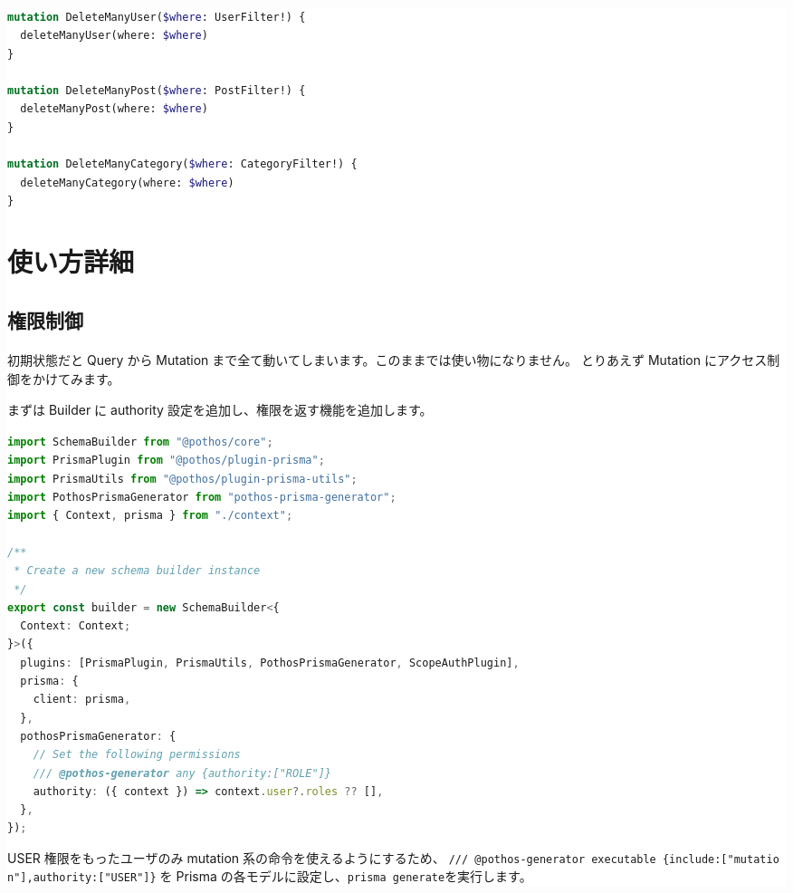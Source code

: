 ```graphql
mutation DeleteManyUser($where: UserFilter!) {
  deleteManyUser(where: $where)
}

mutation DeleteManyPost($where: PostFilter!) {
  deleteManyPost(where: $where)
}

mutation DeleteManyCategory($where: CategoryFilter!) {
  deleteManyCategory(where: $where)
}
```

# 使い方詳細

## 権限制御

初期状態だと Query から Mutation まで全て動いてしまいます。このままでは使い物になりません。
とりあえず Mutation にアクセス制御をかけてみます。

まずは Builder に authority 設定を追加し、権限を返す機能を追加します。

```ts
import SchemaBuilder from "@pothos/core";
import PrismaPlugin from "@pothos/plugin-prisma";
import PrismaUtils from "@pothos/plugin-prisma-utils";
import PothosPrismaGenerator from "pothos-prisma-generator";
import { Context, prisma } from "./context";

/**
 * Create a new schema builder instance
 */
export const builder = new SchemaBuilder<{
  Context: Context;
}>({
  plugins: [PrismaPlugin, PrismaUtils, PothosPrismaGenerator, ScopeAuthPlugin],
  prisma: {
    client: prisma,
  },
  pothosPrismaGenerator: {
    // Set the following permissions
    /// @pothos-generator any {authority:["ROLE"]}
    authority: ({ context }) => context.user?.roles ?? [],
  },
});
```

USER 権限をもったユーザのみ mutation 系の命令を使えるようにするため、
`/// @pothos-generator executable {include:["mutation"],authority:["USER"]}`
を Prisma の各モデルに設定し、`prisma generate`を実行します。
